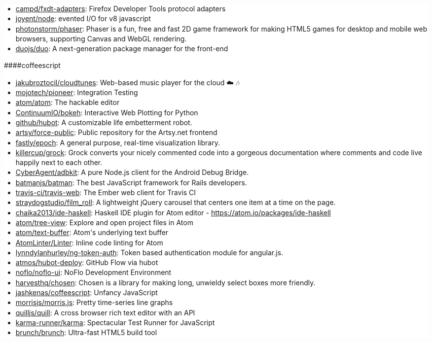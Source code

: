 * [campd/fxdt-adapters](https://github.com/campd/fxdt-adapters): Firefox Developer Tools protocol adapters
* [joyent/node](https://github.com/joyent/node): evented I/O for v8 javascript
* [photonstorm/phaser](https://github.com/photonstorm/phaser): Phaser is a fun, free and fast 2D game framework for making HTML5 games for desktop and mobile web browsers, supporting Canvas and WebGL rendering.
* [duojs/duo](https://github.com/duojs/duo): A next-generation package manager for the front-end

####coffeescript
* [jakubroztocil/cloudtunes](https://github.com/jakubroztocil/cloudtunes): Web-based music player for the cloud :cloud: :notes:
* [mojotech/pioneer](https://github.com/mojotech/pioneer): Integration Testing
* [atom/atom](https://github.com/atom/atom): The hackable editor
* [ContinuumIO/bokeh](https://github.com/ContinuumIO/bokeh): Interactive Web Plotting for Python
* [github/hubot](https://github.com/github/hubot): A customizable life embetterment robot.
* [artsy/force-public](https://github.com/artsy/force-public): Public repository for the Artsy.net frontend
* [fastly/epoch](https://github.com/fastly/epoch): A general purpose, real-time visualization library.
* [killercup/grock](https://github.com/killercup/grock): Grock converts your nicely commented code into a gorgeous documentation where comments and code live happily next to each other.
* [CyberAgent/adbkit](https://github.com/CyberAgent/adbkit): A pure Node.js client for the Android Debug Bridge.
* [batmanjs/batman](https://github.com/batmanjs/batman): The best JavaScript framework for Rails developers.
* [travis-ci/travis-web](https://github.com/travis-ci/travis-web): The Ember web client for Travis CI
* [straydogstudio/film_roll](https://github.com/straydogstudio/film_roll): A lightweight jQuery carousel that centers one item at a time on the page.
* [chaika2013/ide-haskell](https://github.com/chaika2013/ide-haskell): Haskell IDE plugin for Atom editor - https://atom.io/packages/ide-haskell
* [atom/tree-view](https://github.com/atom/tree-view): Explore and open project files in Atom
* [atom/text-buffer](https://github.com/atom/text-buffer): Atom's underlying text buffer
* [AtomLinter/Linter](https://github.com/AtomLinter/Linter): Inline code linting for Atom
* [lynndylanhurley/ng-token-auth](https://github.com/lynndylanhurley/ng-token-auth): Token based authentication module for angular.js.
* [atmos/hubot-deploy](https://github.com/atmos/hubot-deploy): GitHub Flow via hubot
* [noflo/noflo-ui](https://github.com/noflo/noflo-ui): NoFlo Development Environment
* [harvesthq/chosen](https://github.com/harvesthq/chosen): Chosen is a library for making long, unwieldy select boxes more friendly.
* [jashkenas/coffeescript](https://github.com/jashkenas/coffeescript): Unfancy JavaScript
* [morrisjs/morris.js](https://github.com/morrisjs/morris.js): Pretty time-series line graphs
* [quilljs/quill](https://github.com/quilljs/quill): A cross browser rich text editor with an API
* [karma-runner/karma](https://github.com/karma-runner/karma): Spectacular Test Runner for JavaScript
* [brunch/brunch](https://github.com/brunch/brunch): Ultra-fast HTML5 build tool
